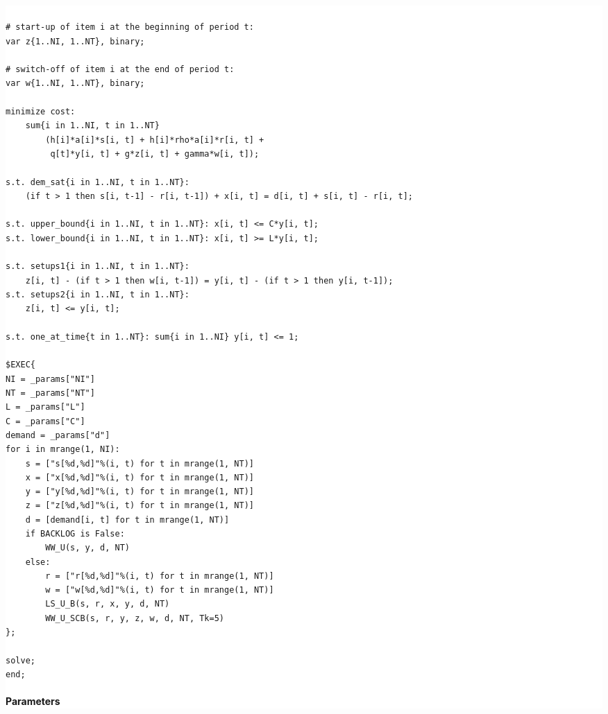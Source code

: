```ampl

# start-up of item i at the beginning of period t:
var z{1..NI, 1..NT}, binary;

# switch-off of item i at the end of period t:
var w{1..NI, 1..NT}, binary;

minimize cost:
    sum{i in 1..NI, t in 1..NT}
        (h[i]*a[i]*s[i, t] + h[i]*rho*a[i]*r[i, t] +
         q[t]*y[i, t] + g*z[i, t] + gamma*w[i, t]);

s.t. dem_sat{i in 1..NI, t in 1..NT}:
    (if t > 1 then s[i, t-1] - r[i, t-1]) + x[i, t] = d[i, t] + s[i, t] - r[i, t];

s.t. upper_bound{i in 1..NI, t in 1..NT}: x[i, t] <= C*y[i, t];
s.t. lower_bound{i in 1..NI, t in 1..NT}: x[i, t] >= L*y[i, t];

s.t. setups1{i in 1..NI, t in 1..NT}:
    z[i, t] - (if t > 1 then w[i, t-1]) = y[i, t] - (if t > 1 then y[i, t-1]);
s.t. setups2{i in 1..NI, t in 1..NT}:
    z[i, t] <= y[i, t];

s.t. one_at_time{t in 1..NT}: sum{i in 1..NI} y[i, t] <= 1;

$EXEC{
NI = _params["NI"]
NT = _params["NT"]
L = _params["L"]
C = _params["C"]
demand = _params["d"]
for i in mrange(1, NI):
    s = ["s[%d,%d]"%(i, t) for t in mrange(1, NT)]
    x = ["x[%d,%d]"%(i, t) for t in mrange(1, NT)]
    y = ["y[%d,%d]"%(i, t) for t in mrange(1, NT)]
    z = ["z[%d,%d]"%(i, t) for t in mrange(1, NT)]
    d = [demand[i, t] for t in mrange(1, NT)]
    if BACKLOG is False:
        WW_U(s, y, d, NT)
    else:
        r = ["r[%d,%d]"%(i, t) for t in mrange(1, NT)]
        w = ["w[%d,%d]"%(i, t) for t in mrange(1, NT)]
        LS_U_B(s, r, x, y, d, NT)
        WW_U_SCB(s, r, y, z, w, d, NT, Tk=5)
};

solve;
end;
```

#### Parameters
